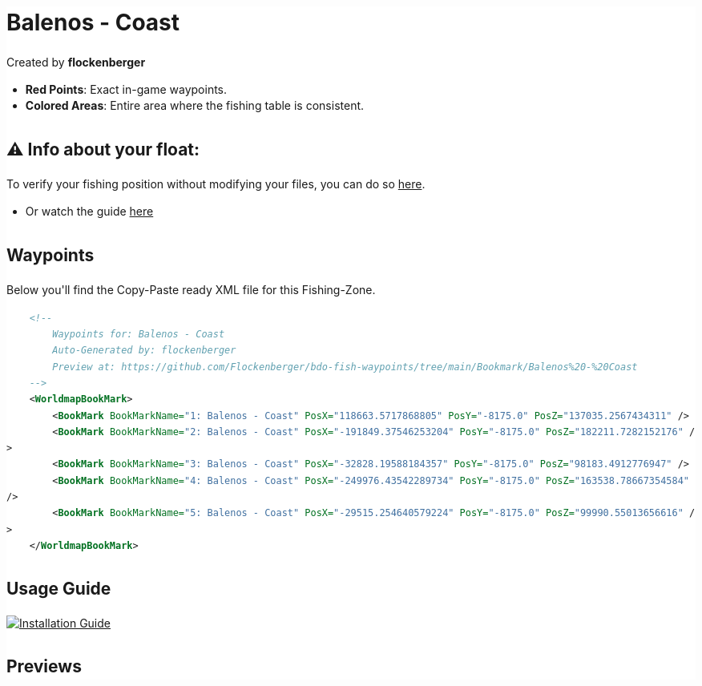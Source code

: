 # Balenos - Coast
Created by **flockenberger**

- **Red Points**: Exact in-game waypoints.
- **Colored Areas**: Entire area where the fishing table is consistent.
## ⚠️ Info about your float:
To verify your fishing position without modifying your files, you can do so [here](https://flockenberger.github.io/bdo-fish-position/).
- Or watch the guide [here](https://youtu.be/t-VXcRoNojk)

## Waypoints
Below you'll find the Copy-Paste ready XML file for this Fishing-Zone.

```xml
	<!--
		Waypoints for: Balenos - Coast
		Auto-Generated by: flockenberger
		Preview at: https://github.com/Flockenberger/bdo-fish-waypoints/tree/main/Bookmark/Balenos%20-%20Coast
	-->
	<WorldmapBookMark>
		<BookMark BookMarkName="1: Balenos - Coast" PosX="118663.5717868805" PosY="-8175.0" PosZ="137035.2567434311" />
		<BookMark BookMarkName="2: Balenos - Coast" PosX="-191849.37546253204" PosY="-8175.0" PosZ="182211.7282152176" />
		<BookMark BookMarkName="3: Balenos - Coast" PosX="-32828.19588184357" PosY="-8175.0" PosZ="98183.4912776947" />
		<BookMark BookMarkName="4: Balenos - Coast" PosX="-249976.43542289734" PosY="-8175.0" PosZ="163538.78667354584" />
		<BookMark BookMarkName="5: Balenos - Coast" PosX="-29515.254640579224" PosY="-8175.0" PosZ="99990.55013656616" />
	</WorldmapBookMark>
```

## Usage Guide
[![Installation Guide](https://img.youtube.com/vi/W-bWmKdv8K8/0.jpg)](https://youtu.be/W-bWmKdv8K8)

## Previews